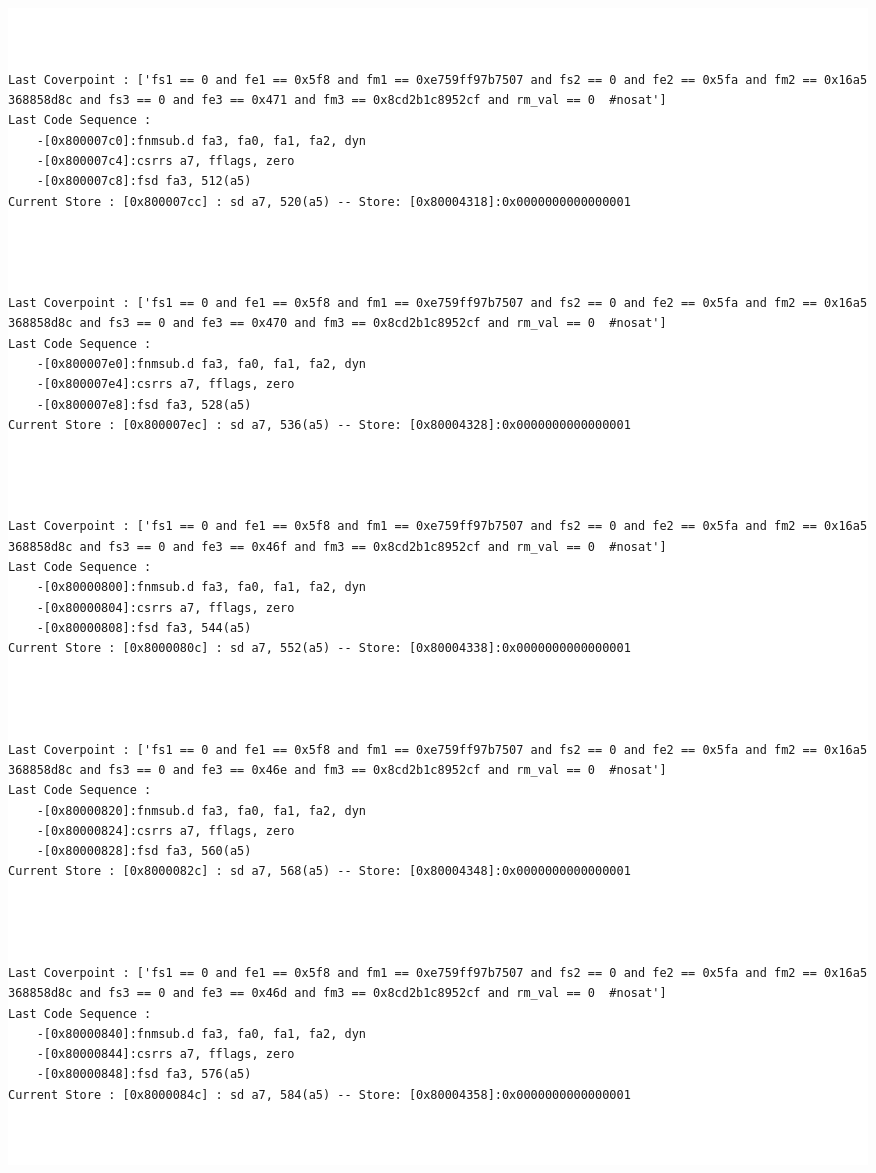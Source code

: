 ```



Last Coverpoint : ['fs1 == 0 and fe1 == 0x5f8 and fm1 == 0xe759ff97b7507 and fs2 == 0 and fe2 == 0x5fa and fm2 == 0x16a5368858d8c and fs3 == 0 and fe3 == 0x471 and fm3 == 0x8cd2b1c8952cf and rm_val == 0  #nosat']
Last Code Sequence : 
	-[0x800007c0]:fnmsub.d fa3, fa0, fa1, fa2, dyn
	-[0x800007c4]:csrrs a7, fflags, zero
	-[0x800007c8]:fsd fa3, 512(a5)
Current Store : [0x800007cc] : sd a7, 520(a5) -- Store: [0x80004318]:0x0000000000000001




Last Coverpoint : ['fs1 == 0 and fe1 == 0x5f8 and fm1 == 0xe759ff97b7507 and fs2 == 0 and fe2 == 0x5fa and fm2 == 0x16a5368858d8c and fs3 == 0 and fe3 == 0x470 and fm3 == 0x8cd2b1c8952cf and rm_val == 0  #nosat']
Last Code Sequence : 
	-[0x800007e0]:fnmsub.d fa3, fa0, fa1, fa2, dyn
	-[0x800007e4]:csrrs a7, fflags, zero
	-[0x800007e8]:fsd fa3, 528(a5)
Current Store : [0x800007ec] : sd a7, 536(a5) -- Store: [0x80004328]:0x0000000000000001




Last Coverpoint : ['fs1 == 0 and fe1 == 0x5f8 and fm1 == 0xe759ff97b7507 and fs2 == 0 and fe2 == 0x5fa and fm2 == 0x16a5368858d8c and fs3 == 0 and fe3 == 0x46f and fm3 == 0x8cd2b1c8952cf and rm_val == 0  #nosat']
Last Code Sequence : 
	-[0x80000800]:fnmsub.d fa3, fa0, fa1, fa2, dyn
	-[0x80000804]:csrrs a7, fflags, zero
	-[0x80000808]:fsd fa3, 544(a5)
Current Store : [0x8000080c] : sd a7, 552(a5) -- Store: [0x80004338]:0x0000000000000001




Last Coverpoint : ['fs1 == 0 and fe1 == 0x5f8 and fm1 == 0xe759ff97b7507 and fs2 == 0 and fe2 == 0x5fa and fm2 == 0x16a5368858d8c and fs3 == 0 and fe3 == 0x46e and fm3 == 0x8cd2b1c8952cf and rm_val == 0  #nosat']
Last Code Sequence : 
	-[0x80000820]:fnmsub.d fa3, fa0, fa1, fa2, dyn
	-[0x80000824]:csrrs a7, fflags, zero
	-[0x80000828]:fsd fa3, 560(a5)
Current Store : [0x8000082c] : sd a7, 568(a5) -- Store: [0x80004348]:0x0000000000000001




Last Coverpoint : ['fs1 == 0 and fe1 == 0x5f8 and fm1 == 0xe759ff97b7507 and fs2 == 0 and fe2 == 0x5fa and fm2 == 0x16a5368858d8c and fs3 == 0 and fe3 == 0x46d and fm3 == 0x8cd2b1c8952cf and rm_val == 0  #nosat']
Last Code Sequence : 
	-[0x80000840]:fnmsub.d fa3, fa0, fa1, fa2, dyn
	-[0x80000844]:csrrs a7, fflags, zero
	-[0x80000848]:fsd fa3, 576(a5)
Current Store : [0x8000084c] : sd a7, 584(a5) -- Store: [0x80004358]:0x0000000000000001




```
